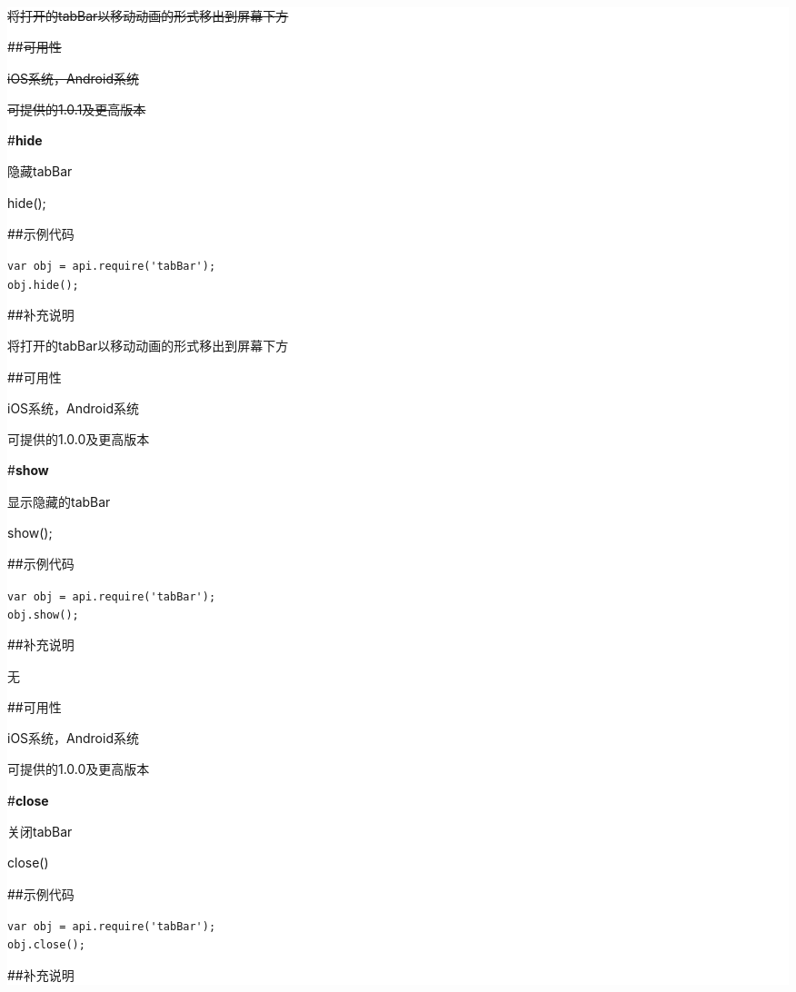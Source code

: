 <del>将打开的tabBar以移动动画的形式移出到屏幕下方</del>

##<del>可用性</del>

<del>iOS系统，Android系统</del>

<del>可提供的1.0.1及更高版本</del>


#**hide**<div id="3"></div>

隐藏tabBar

hide();

##示例代码

    var obj = api.require('tabBar');
    obj.hide();

##补充说明

将打开的tabBar以移动动画的形式移出到屏幕下方</del>

##可用性

iOS系统，Android系统

可提供的1.0.0及更高版本


#**show**<div id="4"></div>

显示隐藏的tabBar

show();

##示例代码

    var obj = api.require('tabBar');
    obj.show();

##补充说明

无

##可用性

iOS系统，Android系统

可提供的1.0.0及更高版本


#**close**<div id="5"></div>

关闭tabBar

close()

##示例代码

    var obj = api.require('tabBar');
    obj.close();

##补充说明
